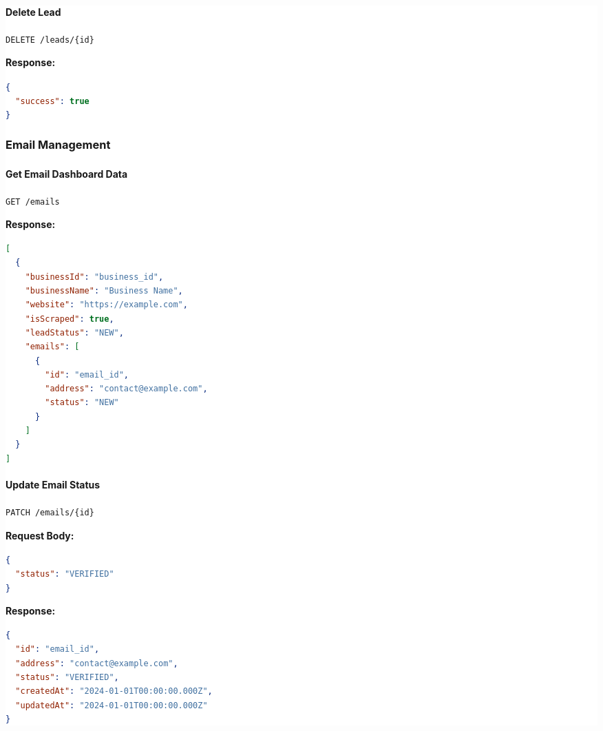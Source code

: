 #### Delete Lead
```http
DELETE /leads/{id}
```

**Response:**
```json
{
  "success": true
}
```

### Email Management

#### Get Email Dashboard Data
```http
GET /emails
```

**Response:**
```json
[
  {
    "businessId": "business_id",
    "businessName": "Business Name",
    "website": "https://example.com",
    "isScraped": true,
    "leadStatus": "NEW",
    "emails": [
      {
        "id": "email_id",
        "address": "contact@example.com",
        "status": "NEW"
      }
    ]
  }
]
```

#### Update Email Status
```http
PATCH /emails/{id}
```

**Request Body:**
```json
{
  "status": "VERIFIED"
}
```

**Response:**
```json
{
  "id": "email_id",
  "address": "contact@example.com",
  "status": "VERIFIED",
  "createdAt": "2024-01-01T00:00:00.000Z",
  "updatedAt": "2024-01-01T00:00:00.000Z"
}
```
